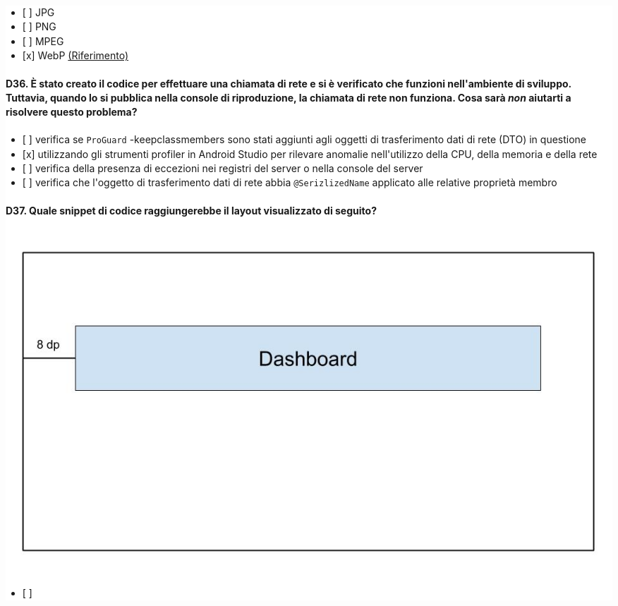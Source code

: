 *   \[ ] JPG
*   \[ ] PNG
*   \[ ] MPEG
*   \[x] WebP [(Riferimento)](https://developer.android.com/topic/performance/reduce-apk-size#:~:text=packJPG%20and%20guetzli.-,Use%20WebP%20file%20format,than%20either%20JPEG%20or%20PNG.)

#### D36. È stato creato il codice per effettuare una chiamata di rete e si è verificato che funzioni nell'ambiente di sviluppo. Tuttavia, quando lo si pubblica nella console di riproduzione, la chiamata di rete non funziona. Cosa sarà *non* aiutarti a risolvere questo problema?

*   \[ ] verifica se `ProGuard` -keepclassmembers sono stati aggiunti agli oggetti di trasferimento dati di rete (DTO) in questione
*   \[x] utilizzando gli strumenti profiler in Android Studio per rilevare anomalie nell'utilizzo della CPU, della memoria e della rete
*   \[ ] verifica della presenza di eccezioni nei registri del server o nella console del server
*   \[ ] verifica che l'oggetto di trasferimento dati di rete abbia `@SerizlizedName` applicato alle relative proprietà membro

#### D37. Quale snippet di codice raggiungerebbe il layout visualizzato di seguito?

![img](image/04.jpeg)

*   \[ ]


